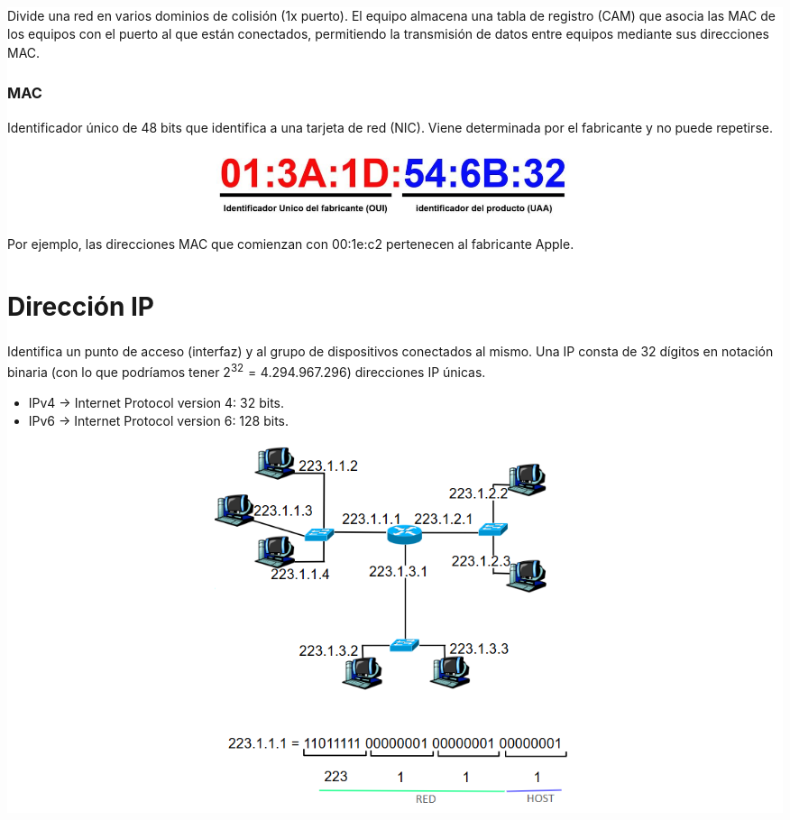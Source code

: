 Divide una red en varios dominios de colisión (1x puerto). El equipo almacena una tabla de registro (CAM) que asocia las MAC de los equipos con el puerto al que están conectados, permitiendo la transmisión de datos entre equipos mediante sus direcciones MAC.

### MAC

Identificador único de 48 bits que identifica a una tarjeta de red (NIC). Viene determinada por el fabricante y no puede repetirse.

<p align="center"><img src="./img/mac.png" width="400px"></p>

Por ejemplo, las direcciones MAC que comienzan con 00:1e:c2 pertenecen al fabricante Apple.

# Dirección IP

Identifica un punto de acceso (interfaz) y al grupo de dispositivos conectados al mismo. Una IP consta de 32 dígitos en notación binaria (con lo que podríamos tener $2^32 = 4.294.967.296$) direcciones IP únicas.

* IPv4 $\rightarrow$ Internet Protocol version 4: 32 bits.
* IPv6 $\rightarrow$ Internet Protocol version 6: 128 bits.

<p align="center"><img src="./img/ip.png" width="400px"></p>
